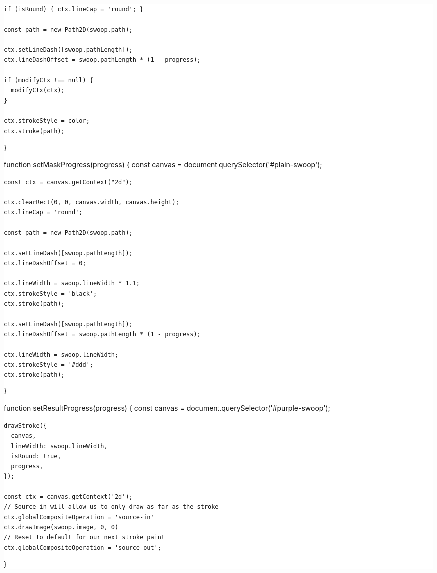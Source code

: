     if (isRound) { ctx.lineCap = 'round'; }

    const path = new Path2D(swoop.path);

    ctx.setLineDash([swoop.pathLength]);
    ctx.lineDashOffset = swoop.pathLength * (1 - progress);

    if (modifyCtx !== null) {
      modifyCtx(ctx);
    }

    ctx.strokeStyle = color;
    ctx.stroke(path);
  }

  function setMaskProgress(progress) {
    const canvas = document.querySelector('#plain-swoop');

    const ctx = canvas.getContext("2d");

    ctx.clearRect(0, 0, canvas.width, canvas.height);
    ctx.lineCap = 'round';

    const path = new Path2D(swoop.path);

    ctx.setLineDash([swoop.pathLength]);
    ctx.lineDashOffset = 0;

    ctx.lineWidth = swoop.lineWidth * 1.1;
    ctx.strokeStyle = 'black';
    ctx.stroke(path);

    ctx.setLineDash([swoop.pathLength]);
    ctx.lineDashOffset = swoop.pathLength * (1 - progress);

    ctx.lineWidth = swoop.lineWidth;
    ctx.strokeStyle = '#ddd';
    ctx.stroke(path);
  }

  function setResultProgress(progress) {
    const canvas = document.querySelector('#purple-swoop');

    drawStroke({
      canvas,
      lineWidth: swoop.lineWidth,
      isRound: true,
      progress,
    });

    const ctx = canvas.getContext('2d');
    // Source-in will allow us to only draw as far as the stroke
    ctx.globalCompositeOperation = 'source-in'
    ctx.drawImage(swoop.image, 0, 0)
    // Reset to default for our next stroke paint
    ctx.globalCompositeOperation = 'source-out';
  }


[redesign]: https://www.swift.org/blog/redesigned-swift-org-is-now-live/
[masking]: /2021/inner-outer-strokes-svg/
[pathviz]: https://svg-path-visualizer.netlify.app/#M-34%20860C-34%20860%2042%20912%20102%20854C162%20796%2098%20658%2050%20556C2%20454%2018%2048%20142%2088C272%20130%20290%20678%20432%20682C574%20686%20434%20102%20794%2090C1009%2083%201028%20280%201028%20280
[setLineDash]: https://developer.mozilla.org/en-US/docs/Web/API/CanvasRenderingContext2D/setLineDash
[lineDashOffset]: https://developer.mozilla.org/en-US/docs/Web/API/CanvasRenderingContext2D/lineDashOffset
[lineCap]: https://developer.mozilla.org/en-US/docs/Web/API/CanvasRenderingContext2D/lineCap
[svg_masks]: /2021/inner-outer-strokes-svg/
[mdn_composite]: https://developer.mozilla.org/en-US/docs/Web/API/CanvasRenderingContext2D/globalCompositeOperation
[source_in]: https://developer.mozilla.org/en-US/docs/Web/API/CanvasRenderingContext2D/globalCompositeOperation#source-in
[canvas]: https://developer.mozilla.org/en-US/docs/Web/HTML/Reference/Elements/canvas
[anime_js]: https://animejs.com
[zip]: /files/2025/swift_animation.zip
[MutationObserver]: https://developer.mozilla.org/en-US/docs/Web/API/MutationObserver
[prefers-reduced-motion]: https://developer.mozilla.org/en-US/docs/Web/CSS/@media/prefers-reduced-motion
[getClientRects]: https://developer.mozilla.org/en-US/docs/Web/API/Element/getClientRects
[svg_path]: https://developer.mozilla.org/en-US/docs/Web/SVG/Reference/Attribute/path
[initSwoops]: https://github.com/swiftlang/swift-org-website/blob/10539c474bea9a084bd90daac387fde6b62bd0c4/assets/javascripts/new-javascripts/hero.js#L94
[initLogo]: https://github.com/swiftlang/swift-org-website/blob/10539c474bea9a084bd90daac387fde6b62bd0c4/assets/javascripts/new-javascripts/hero.js#L127-L145
[getContext]: https://developer.mozilla.org/en-US/docs/Web/API/HTMLCanvasElement/getContext
[Path2D]: https://developer.mozilla.org/en-US/docs/Web/API/Path2D/Path2D